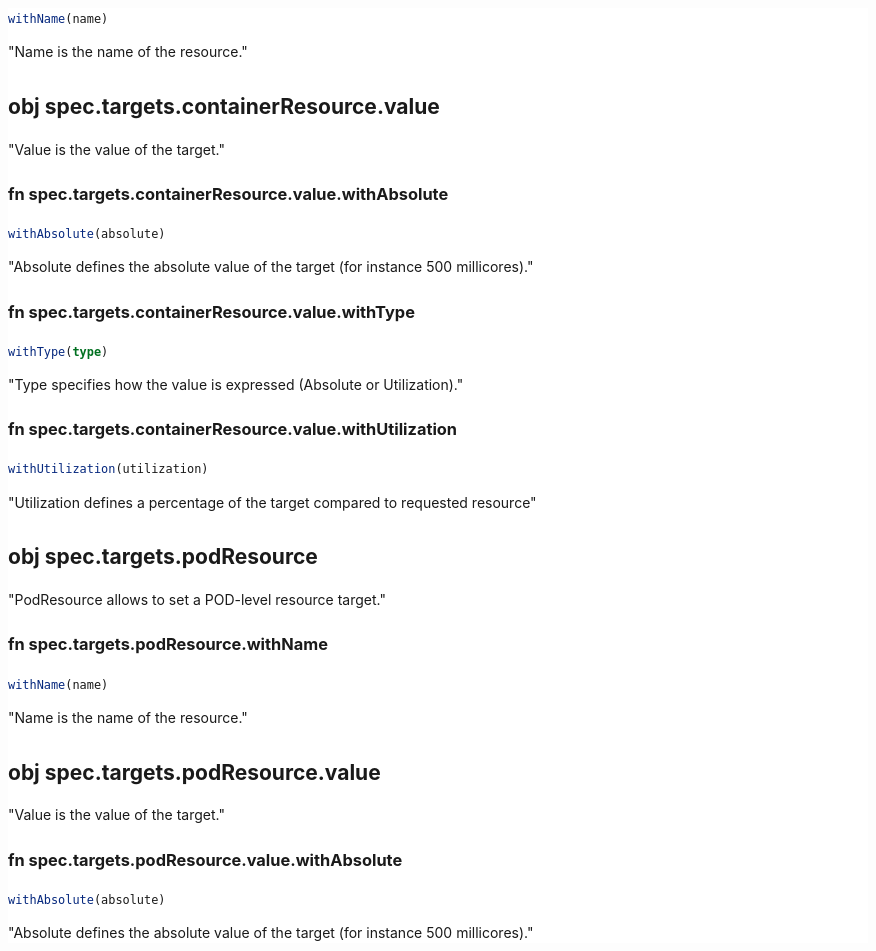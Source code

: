 ```ts
withName(name)
```

"Name is the name of the resource."

## obj spec.targets.containerResource.value

"Value is the value of the target."

### fn spec.targets.containerResource.value.withAbsolute

```ts
withAbsolute(absolute)
```

"Absolute defines the absolute value of the target (for instance 500 millicores)."

### fn spec.targets.containerResource.value.withType

```ts
withType(type)
```

"Type specifies how the value is expressed (Absolute or Utilization)."

### fn spec.targets.containerResource.value.withUtilization

```ts
withUtilization(utilization)
```

"Utilization defines a percentage of the target compared to requested resource"

## obj spec.targets.podResource

"PodResource allows to set a POD-level resource target."

### fn spec.targets.podResource.withName

```ts
withName(name)
```

"Name is the name of the resource."

## obj spec.targets.podResource.value

"Value is the value of the target."

### fn spec.targets.podResource.value.withAbsolute

```ts
withAbsolute(absolute)
```

"Absolute defines the absolute value of the target (for instance 500 millicores)."
